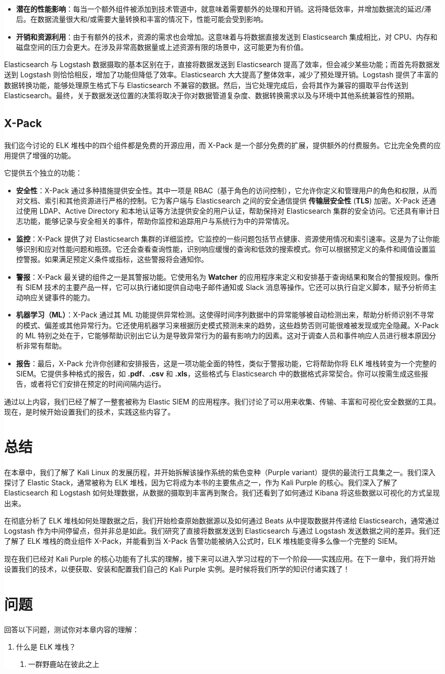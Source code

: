 +   **潜在的性能影响**：每当一个额外组件被添加到技术管道中，就意味着需要额外的处理和开销。这将降低效率，并增加数据流的延迟/滞后。在数据流量很大和/或需要大量转换和丰富的情况下，性能可能会受到影响。

+   **开销和资源利用**：由于有额外的技术，资源的需求也会增加。这意味着与将数据直接发送到 Elasticsearch 集成相比，对 CPU、内存和磁盘空间的压力会更大。在涉及非常高数据量或上述资源有限的场景中，这可能更为有价值。

Elasticsearch 与 Logstash 数据摄取的基本区别在于，直接将数据发送到 Elasticsearch 提高了效率，但会减少某些功能；而首先将数据发送到 Logstash 则恰恰相反，增加了功能但降低了效率。Elasticsearch 大大提高了整体效率，减少了预处理开销。Logstash 提供了丰富的数据转换功能，能够处理原生格式下与 Elasticsearch 不兼容的数据。然后，当它处理完成后，会将其作为兼容的摄取平台传送到 Elasticsearch。最终，关于数据发送位置的决策将取决于你对数据管道复杂度、数据转换需求以及与环境中其他系统兼容性的预期。

## X-Pack

我们迄今讨论的 ELK 堆栈中的四个组件都是免费的开源应用，而 X-Pack 是一个部分免费的扩展，提供额外的付费服务。它比完全免费的应用提供了增强的功能。

它提供五个独立的功能：

+   **安全性**：X-Pack 通过多种措施提供安全性。其中一项是 RBAC（基于角色的访问控制），它允许你定义和管理用户的角色和权限，从而对文档、索引和其他资源进行严格的控制。它为客户端与 Elasticsearch 之间的安全通信提供 **传输层安全性** (**TLS**) 加密。X-Pack 还通过使用 LDAP、Active Directory 和本地认证等方法提供安全的用户认证，帮助保持对 Elasticsearch 集群的安全访问。它还具有审计日志功能，能够记录与安全相关的事件，帮助你监控和追踪用户与系统行为中的异常情况。

+   **监控**：X-Pack 提供了对 Elasticsearch 集群的详细监控。它监控的一些问题包括节点健康、资源使用情况和索引速率。这是为了让你能够识别和应对性能问题和瓶颈。它还会查看查询性能，识别响应缓慢的查询和低效的搜索模式。你可以根据预定义的条件和阈值设置监控警报。如果满足预定义条件或指标，这些警报将会通知你。

+   **警报**：X-Pack 最关键的组件之一是其警报功能。它使用名为 **Watcher** 的应用程序来定义和安排基于查询结果和聚合的警报规则。像所有 SIEM 技术的主要产品一样，它可以执行诸如提供自动电子邮件通知或 Slack 消息等操作。它还可以执行自定义脚本，赋予分析师主动响应关键事件的能力。

+   **机器学习（ML）**：X-Pack 通过其 ML 功能提供异常检测。这使得时间序列数据中的异常能够被自动检测出来，帮助分析师识别不寻常的模式、偏差或其他异常行为。它还使用机器学习来根据历史模式预测未来的趋势，这些趋势否则可能很难被发现或完全隐藏。X-Pack 的 ML 特别之处在于，它能够帮助识别出它认为是导致异常行为的最有影响力的因素。这对于调查人员和事件响应人员进行根本原因分析非常有帮助。

+   **报告**：最后，X-Pack 允许你创建和安排报告，这是一项功能全面的特性，类似于警报功能，它将帮助你将 ELK 堆栈转变为一个完整的 SIEM。它提供多种格式的报告，如 **.pdf**、**.csv** 和 **.xls**，这些格式与 Elasticsearch 中的数据格式非常契合。你可以按需生成这些报告，或者将它们安排在预定的时间间隔内运行。

通过以上内容，我们已经了解了一整套被称为 Elastic SIEM 的应用程序。我们讨论了可以用来收集、传输、丰富和可视化安全数据的工具。现在，是时候开始设置我们的技术，实践这些内容了。

# 总结

在本章中，我们了解了 Kali Linux 的发展历程，并开始拆解该操作系统的紫色变种（Purple variant）提供的最流行工具集之一。我们深入探讨了 Elastic Stack，通常被称为 ELK 堆栈，因为它将成为本书的主要焦点之一，作为 Kali Purple 的核心。我们深入了解了 Elasticsearch 和 Logstash 如何处理数据，从数据的摄取到丰富再到聚合。我们还看到了如何通过 Kibana 将这些数据以可视化的方式呈现出来。

在彻底分析了 ELK 堆栈如何处理数据之后，我们开始检查原始数据源以及如何通过 Beats 从中提取数据并传递给 Elasticsearch，通常通过 Logstash 作为中间停留点，但并非总是如此。我们研究了直接将数据发送到 Elasticsearch 与通过 Logstash 发送数据之间的差异。我们还了解了 ELK 堆栈的商业组件 X-Pack，并能看到当 X-Pack 告警功能被纳入公式时，ELK 堆栈能变得多么像一个完整的 SIEM。

现在我们已经对 Kali Purple 的核心功能有了扎实的理解，接下来可以进入学习过程的下一个阶段——实践应用。在下一章中，我们将开始设置我们的技术，以便获取、安装和配置我们自己的 Kali Purple 实例。是时候将我们所学的知识付诸实践了！

# 问题

回答以下问题，测试你对本章内容的理解：

1.  什么是 ELK 堆栈？

    1.  一群野鹿站在彼此之上
